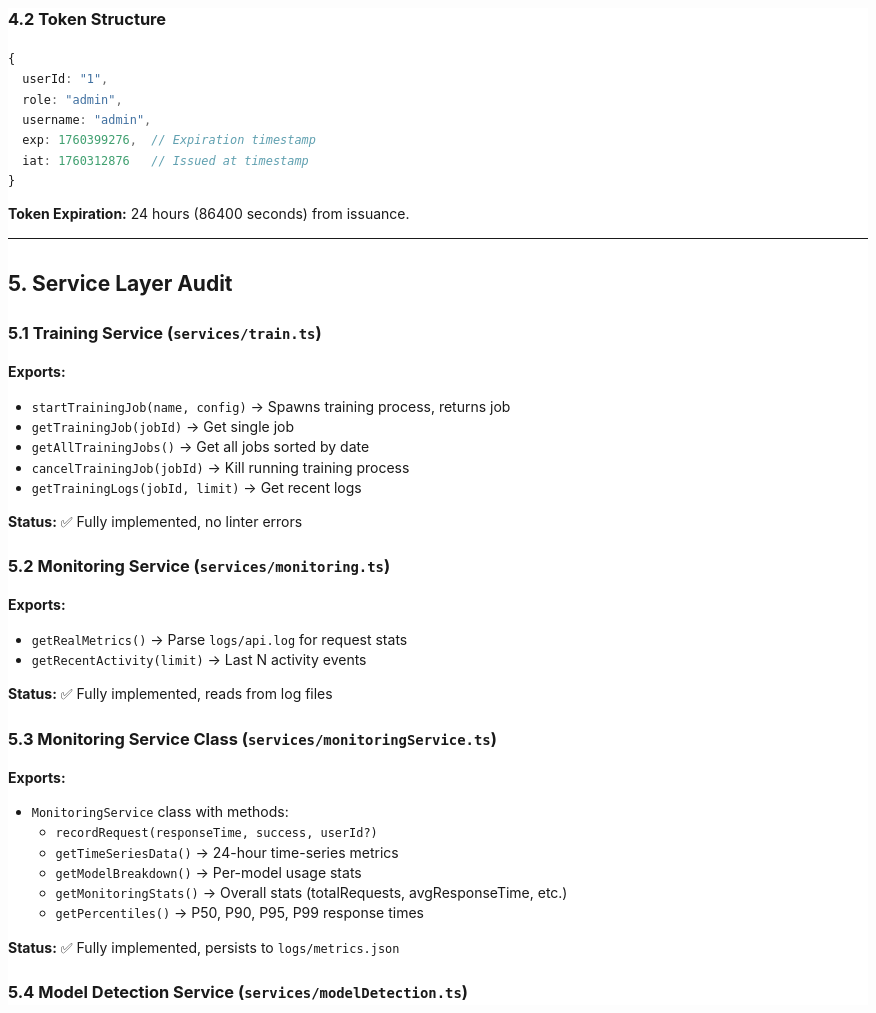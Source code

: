 ### 4.2 Token Structure

```typescript
{
  userId: "1",
  role: "admin",
  username: "admin",
  exp: 1760399276,  // Expiration timestamp
  iat: 1760312876   // Issued at timestamp
}
```

**Token Expiration:** 24 hours (86400 seconds) from issuance.

---

## 5. Service Layer Audit

### 5.1 Training Service (`services/train.ts`)

**Exports:**
- `startTrainingJob(name, config)` → Spawns training process, returns job
- `getTrainingJob(jobId)` → Get single job
- `getAllTrainingJobs()` → Get all jobs sorted by date
- `cancelTrainingJob(jobId)` → Kill running training process
- `getTrainingLogs(jobId, limit)` → Get recent logs

**Status:** ✅ Fully implemented, no linter errors

### 5.2 Monitoring Service (`services/monitoring.ts`)

**Exports:**
- `getRealMetrics()` → Parse `logs/api.log` for request stats
- `getRecentActivity(limit)` → Last N activity events

**Status:** ✅ Fully implemented, reads from log files

### 5.3 Monitoring Service Class (`services/monitoringService.ts`)

**Exports:**
- `MonitoringService` class with methods:
  - `recordRequest(responseTime, success, userId?)`
  - `getTimeSeriesData()` → 24-hour time-series metrics
  - `getModelBreakdown()` → Per-model usage stats
  - `getMonitoringStats()` → Overall stats (totalRequests, avgResponseTime, etc.)
  - `getPercentiles()` → P50, P90, P95, P99 response times

**Status:** ✅ Fully implemented, persists to `logs/metrics.json`

### 5.4 Model Detection Service (`services/modelDetection.ts`)
